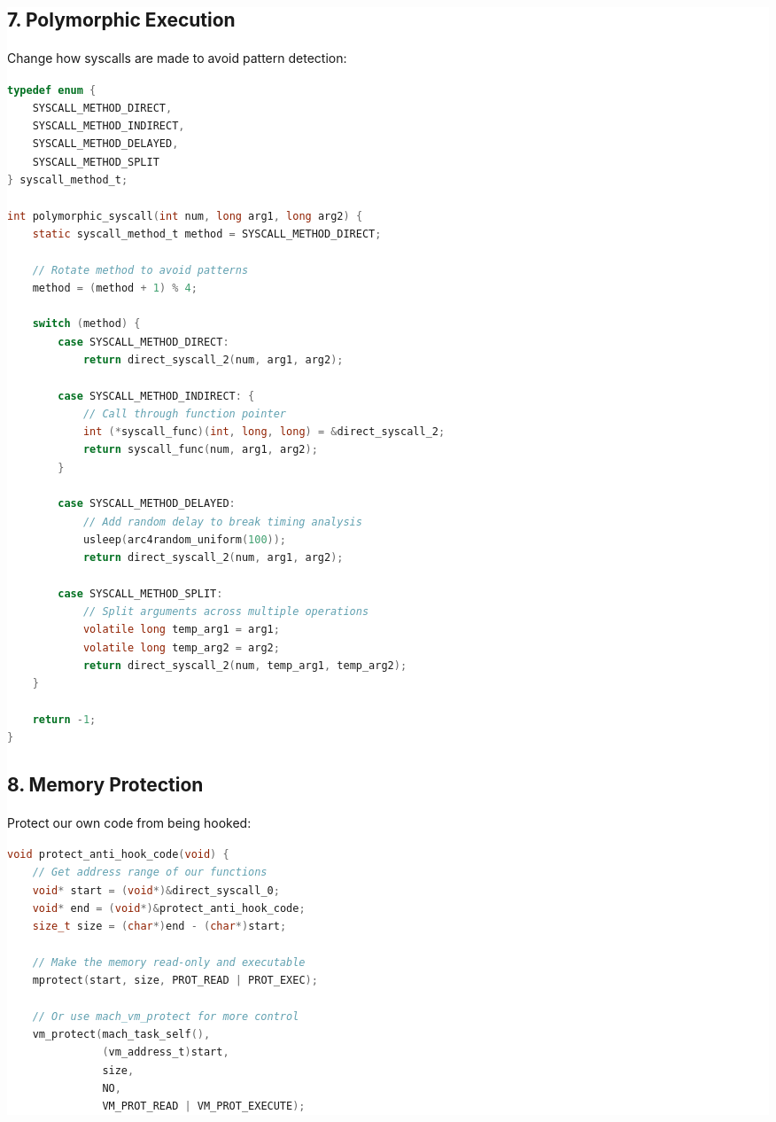 ## 7. Polymorphic Execution

Change how syscalls are made to avoid pattern detection:

```c
typedef enum {
    SYSCALL_METHOD_DIRECT,
    SYSCALL_METHOD_INDIRECT,  
    SYSCALL_METHOD_DELAYED,
    SYSCALL_METHOD_SPLIT
} syscall_method_t;

int polymorphic_syscall(int num, long arg1, long arg2) {
    static syscall_method_t method = SYSCALL_METHOD_DIRECT;
    
    // Rotate method to avoid patterns
    method = (method + 1) % 4;
    
    switch (method) {
        case SYSCALL_METHOD_DIRECT:
            return direct_syscall_2(num, arg1, arg2);
            
        case SYSCALL_METHOD_INDIRECT: {
            // Call through function pointer
            int (*syscall_func)(int, long, long) = &direct_syscall_2;
            return syscall_func(num, arg1, arg2);
        }
        
        case SYSCALL_METHOD_DELAYED:
            // Add random delay to break timing analysis
            usleep(arc4random_uniform(100));
            return direct_syscall_2(num, arg1, arg2);
            
        case SYSCALL_METHOD_SPLIT:
            // Split arguments across multiple operations
            volatile long temp_arg1 = arg1;
            volatile long temp_arg2 = arg2;
            return direct_syscall_2(num, temp_arg1, temp_arg2);
    }
    
    return -1;
}
```

## 8. Memory Protection

Protect our own code from being hooked:

```c
void protect_anti_hook_code(void) {
    // Get address range of our functions
    void* start = (void*)&direct_syscall_0;
    void* end = (void*)&protect_anti_hook_code;
    size_t size = (char*)end - (char*)start;
    
    // Make the memory read-only and executable
    mprotect(start, size, PROT_READ | PROT_EXEC);
    
    // Or use mach_vm_protect for more control
    vm_protect(mach_task_self(), 
               (vm_address_t)start, 
               size, 
               NO, 
               VM_PROT_READ | VM_PROT_EXECUTE);
```
